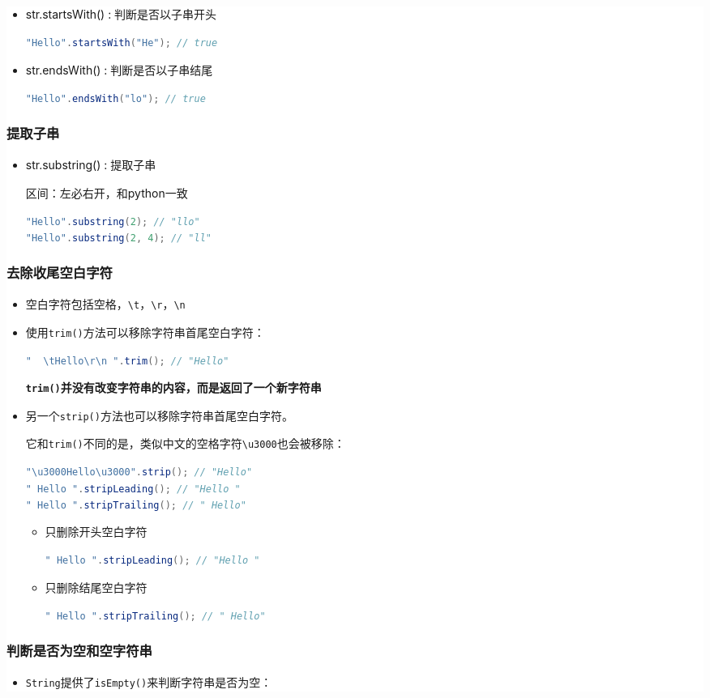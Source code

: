 * str.startsWith() : 判断是否以子串开头

  ```java
  "Hello".startsWith("He"); // true
  ```

* str.endsWith() : 判断是否以子串结尾

  ```java
  "Hello".endsWith("lo"); // true
  ```

### 提取子串

* str.substring() : 提取子串

  区间：左必右开，和python一致

  ```java
  "Hello".substring(2); // "llo"
  "Hello".substring(2, 4); // "ll"
  ```

### 去除收尾空白字符

* 空白字符包括空格，`\t`，`\r`，`\n`

* 使用`trim()`方法可以移除字符串首尾空白字符：

  ```java
  "  \tHello\r\n ".trim(); // "Hello"
  ```

  **`trim()`并没有改变字符串的内容，而是返回了一个新字符串**

* 另一个`strip()`方法也可以移除字符串首尾空白字符。

  它和`trim()`不同的是，类似中文的空格字符`\u3000`也会被移除：

  ```java
  "\u3000Hello\u3000".strip(); // "Hello"
  " Hello ".stripLeading(); // "Hello "
  " Hello ".stripTrailing(); // " Hello"
  ```

  * 只删除开头空白字符

    ```java
    " Hello ".stripLeading(); // "Hello "
    ```

  * 只删除结尾空白字符

    ```java
    " Hello ".stripTrailing(); // " Hello"
    ```

### 判断是否为空和空字符串

* `String`提供了`isEmpty()`来判断字符串是否为空：
